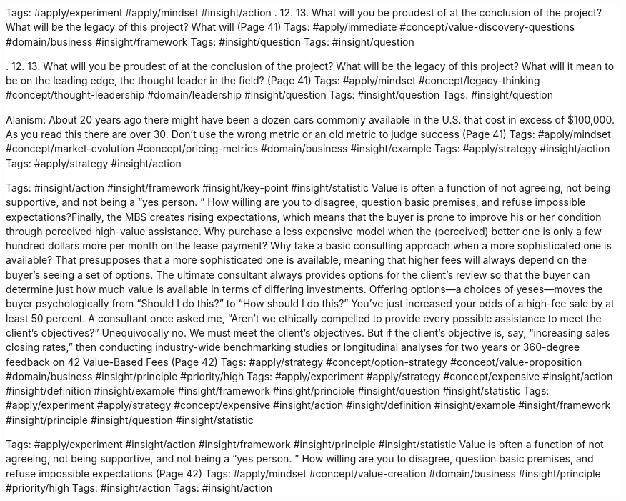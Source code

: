Tags: #apply/experiment #apply/mindset #insight/action
. 12. 13. What will you be proudest of at the conclusion of the project? What will be the legacy of this project? What will (Page 41)
Tags: #apply/immediate #concept/value-discovery-questions #domain/business #insight/framework
Tags: #insight/question
Tags: #insight/question
  
. 12. 13. What will you be proudest of at the conclusion of the project? What will be the legacy of this project? What will it mean to be on the leading edge, the thought leader in the field? (Page 41)
Tags: #apply/mindset #concept/legacy-thinking #concept/thought-leadership #domain/leadership #insight/question
Tags: #insight/question
Tags: #insight/question
  
Alanism: About 20 years ago there might have been a dozen cars commonly available in the U.S. that cost in excess of $100,000. As you read this there are over 30. Don’t use the wrong metric or an old metric to judge success (Page 41)
Tags: #apply/mindset #concept/market-evolution #concept/pricing-metrics #domain/business #insight/example
Tags: #apply/strategy #insight/action
Tags: #apply/strategy #insight/action
  
Tags: #insight/action #insight/framework #insight/key-point #insight/statistic
Value is often a function of not agreeing, not being supportive, and not being a “yes person. ” How willing are you to disagree, question basic premises, and refuse impossible expectations?Finally, the MBS creates rising expectations, which means that the buyer is prone to improve his or her condition through perceived high-value assistance. Why purchase a less expensive model when the (perceived) better one is only a few hundred dollars more per month on the lease payment? Why take a basic consulting approach when a more sophisticated one is available? That presupposes that a more sophisticated one is available, meaning that higher fees will always depend on the buyer’s seeing a set of options. The ultimate consultant always provides options for the client’s review so that the buyer can determine just how much value is available in terms of differing investments. Offering options—a choices of yeses—moves the buyer psychologically from “Should I do this?” to “How should I do this?” You’ve just increased your odds of a high-fee sale by at least 50 percent. A consultant once asked me, “Aren’t we ethically compelled to provide every possible assistance to meet the client’s objectives?” Unequivocally no. We must meet the client’s objectives. But if the client’s objective is, say, “increasing sales closing rates,” then conducting industry-wide benchmarking studies or longitudinal analyses for two years or 360-degree feedback on 42 Value-Based Fees (Page 42)
Tags: #apply/strategy #concept/option-strategy #concept/value-proposition #domain/business #insight/principle #priority/high
Tags: #apply/experiment #apply/strategy #concept/expensive #insight/action #insight/definition #insight/example #insight/framework #insight/principle #insight/question #insight/statistic
Tags: #apply/experiment #apply/strategy #concept/expensive #insight/action #insight/definition #insight/example #insight/framework #insight/principle #insight/question #insight/statistic
  
Tags: #apply/experiment #insight/action #insight/framework #insight/principle #insight/statistic
Value is often a function of not agreeing, not being supportive, and not being a “yes person. ” How willing are you to disagree, question basic premises, and refuse impossible expectations (Page 42)
Tags: #apply/mindset #concept/value-creation #domain/business #insight/principle #priority/high
Tags: #insight/action
Tags: #insight/action
  